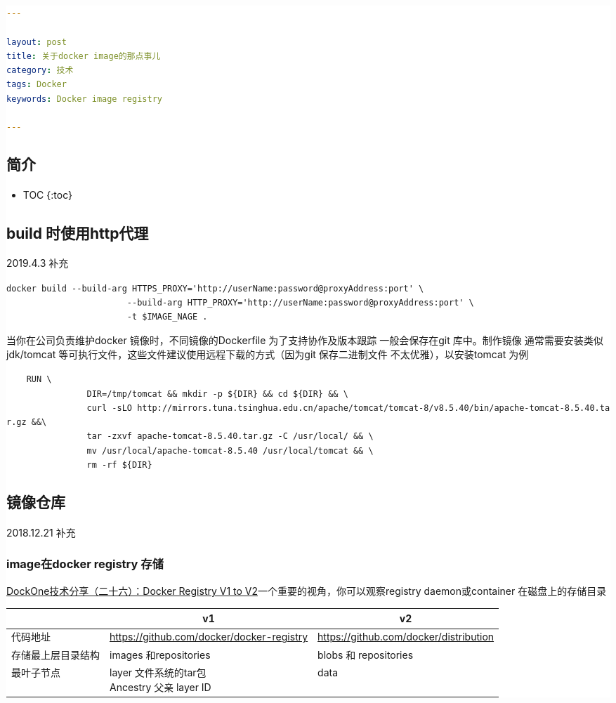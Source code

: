 ```yaml
---

layout: post
title: 关于docker image的那点事儿
category: 技术
tags: Docker
keywords: Docker image registry

---
```

## 简介

* TOC
{:toc}


## build 时使用http代理

2019.4.3 补充

	docker build --build-arg HTTPS_PROXY='http://userName:password@proxyAddress:port' \
							--build-arg HTTP_PROXY='http://userName:password@proxyAddress:port' \
							-t $IMAGE_NAGE .


当你在公司负责维护docker 镜像时，不同镜像的Dockerfile 为了支持协作及版本跟踪 一般会保存在git 库中。制作镜像 通常需要安装类似jdk/tomcat 等可执行文件，这些文件建议使用远程下载的方式（因为git 保存二进制文件 不太优雅），以安装tomcat 为例


		RUN \
					DIR=/tmp/tomcat && mkdir -p ${DIR} && cd ${DIR} && \
					curl -sLO http://mirrors.tuna.tsinghua.edu.cn/apache/tomcat/tomcat-8/v8.5.40/bin/apache-tomcat-8.5.40.tar.gz &&\
					tar -zxvf apache-tomcat-8.5.40.tar.gz -C /usr/local/ && \
					mv /usr/local/apache-tomcat-8.5.40 /usr/local/tomcat && \
					rm -rf ${DIR}


## 镜像仓库

2018.12.21 补充

### image在docker registry 存储

[DockOne技术分享（二十六）：Docker Registry V1 to V2](http://dockone.io/article/747)一个重要的视角，你可以观察registry daemon或container 在磁盘上的存储目录

||v1|v2|
|---|---|---|
|代码地址|https://github.com/docker/docker-registry |https://github.com/docker/distribution|
|存储最上层目录结构| images 和repositories|blobs 和  repositories|
|最叶子节点|layer 文件系统的tar包 <br>Ancestry 父亲 layer ID| data |
